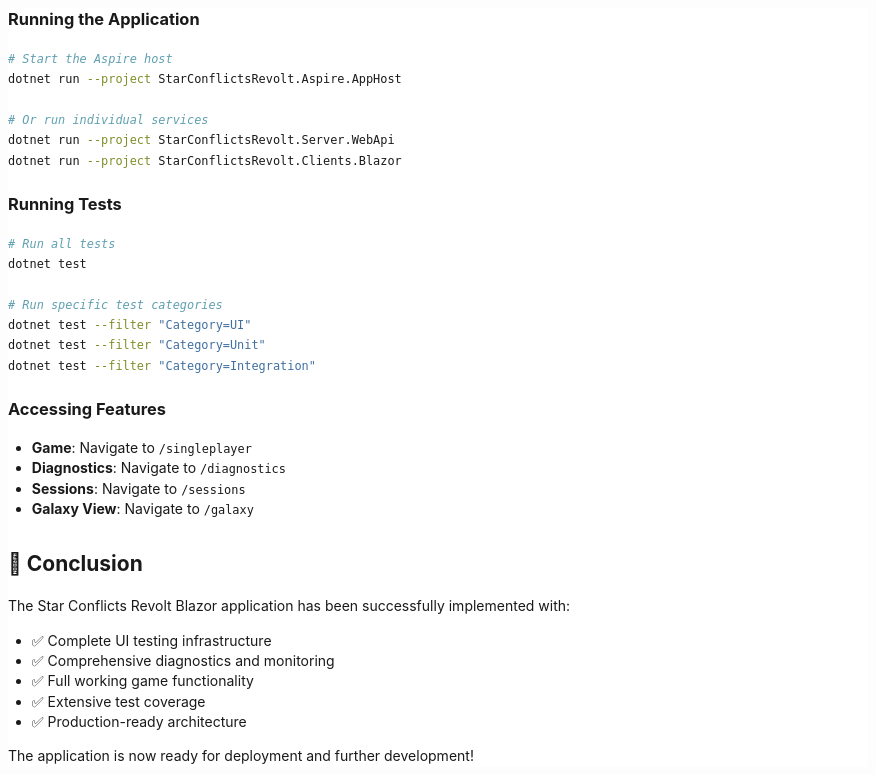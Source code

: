 ### Running the Application
```bash
# Start the Aspire host
dotnet run --project StarConflictsRevolt.Aspire.AppHost

# Or run individual services
dotnet run --project StarConflictsRevolt.Server.WebApi
dotnet run --project StarConflictsRevolt.Clients.Blazor
```

### Running Tests
```bash
# Run all tests
dotnet test

# Run specific test categories
dotnet test --filter "Category=UI"
dotnet test --filter "Category=Unit"
dotnet test --filter "Category=Integration"
```

### Accessing Features
- **Game**: Navigate to `/singleplayer`
- **Diagnostics**: Navigate to `/diagnostics`
- **Sessions**: Navigate to `/sessions`
- **Galaxy View**: Navigate to `/galaxy`

## 🎉 Conclusion

The Star Conflicts Revolt Blazor application has been successfully implemented with:
- ✅ Complete UI testing infrastructure
- ✅ Comprehensive diagnostics and monitoring
- ✅ Full working game functionality
- ✅ Extensive test coverage
- ✅ Production-ready architecture

The application is now ready for deployment and further development!
